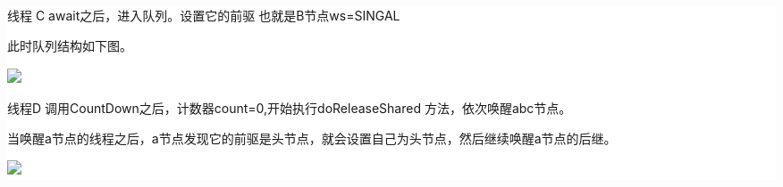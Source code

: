 线程 C await之后，进入队列。设置它的前驱 也就是B节点ws=SINGAL

此时队列结构如下图。

![](http://7x00ae.com1.z0.glb.clouddn.com/17-12-28/70897961.jpg)


线程D 调用CountDown之后，计数器count=0,开始执行doReleaseShared 方法，依次唤醒abc节点。

当唤醒a节点的线程之后，a节点发现它的前驱是头节点，就会设置自己为头节点，然后继续唤醒a节点的后继。

![](http://7x00ae.com1.z0.glb.clouddn.com/17-12-29/29403116.jpg)


